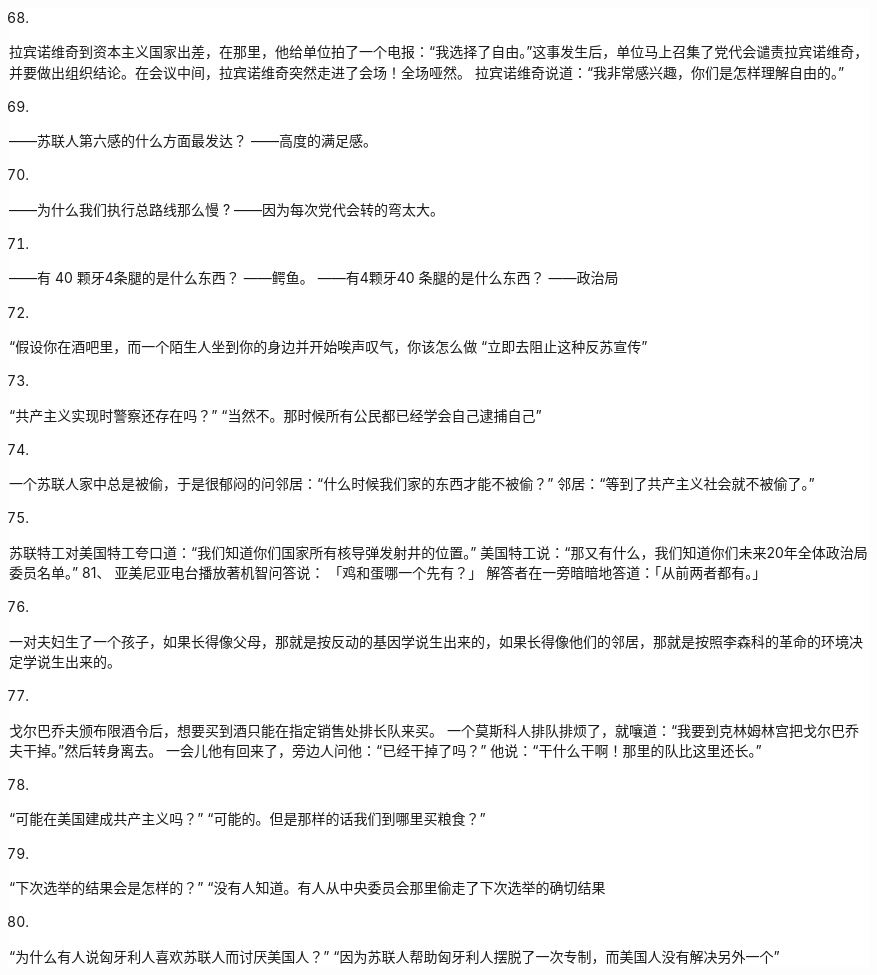 68. 
拉宾诺维奇到资本主义国家出差，在那里，他给单位拍了一个电报：“我选择了自由。”这事发生后，单位马上召集了党代会谴责拉宾诺维奇，并要做出组织结论。在会议中间，拉宾诺维奇突然走进了会场！全场哑然。
拉宾诺维奇说道：“我非常感兴趣，你们是怎样理解自由的。”

69. 
——苏联人第六感的什么方面最发达？
——高度的满足感。

70. 
——为什么我们执行总路线那么慢 ?
——因为每次党代会转的弯太大。

71. 
——有 40 颗牙4条腿的是什么东西？
——鳄鱼。
——有4颗牙40 条腿的是什么东西？
——政治局

72. 
“假设你在酒吧里，而一个陌生人坐到你的身边并开始唉声叹气，你该怎么做
“立即去阻止这种反苏宣传”

73. 
“共产主义实现时警察还存在吗？”
“当然不。那时候所有公民都已经学会自己逮捕自己”

74. 
一个苏联人家中总是被偷，于是很郁闷的问邻居：“什么时候我们家的东西才能不被偷？”
邻居：“等到了共产主义社会就不被偷了。”

75. 
苏联特工对美国特工夸口道：“我们知道你们国家所有核导弹发射井的位置。”
美国特工说：“那又有什么，我们知道你们未来20年全体政治局委员名单。”
 81、
亚美尼亚电台播放著机智问答说：
「鸡和蛋哪一个先有？」
解答者在一旁暗暗地答道：「从前两者都有。」

76. 
一对夫妇生了一个孩子，如果长得像父母，那就是按反动的基因学说生出来的，如果长得像他们的邻居，那就是按照李森科的革命的环境决定学说生出来的。

77. 
戈尔巴乔夫颁布限酒令后，想要买到酒只能在指定销售处排长队来买。
一个莫斯科人排队排烦了，就嚷道：“我要到克林姆林宫把戈尔巴乔夫干掉。”然后转身离去。
一会儿他有回来了，旁边人问他：“已经干掉了吗？”
他说：“干什么干啊！那里的队比这里还长。”

78. 
“可能在美国建成共产主义吗？”
“可能的。但是那样的话我们到哪里买粮食？”

79. 
“下次选举的结果会是怎样的？”
“没有人知道。有人从中央委员会那里偷走了下次选举的确切结果

80. 
“为什么有人说匈牙利人喜欢苏联人而讨厌美国人？”
“因为苏联人帮助匈牙利人摆脱了一次专制，而美国人没有解决另外一个”

